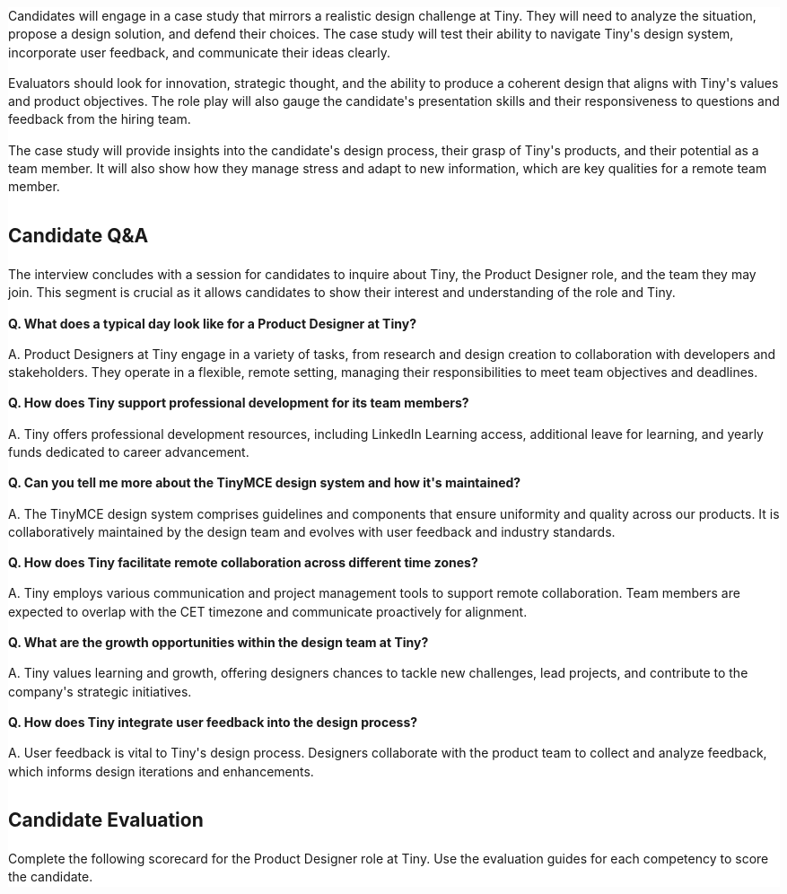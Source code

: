 

Candidates will engage in a case study that mirrors a realistic design challenge at Tiny. They will need to analyze the situation, propose a design solution, and defend their choices. The case study will test their ability to navigate Tiny's design system, incorporate user feedback, and communicate their ideas clearly.

Evaluators should look for innovation, strategic thought, and the ability to produce a coherent design that aligns with Tiny's values and product objectives. The role play will also gauge the candidate's presentation skills and their responsiveness to questions and feedback from the hiring team.

The case study will provide insights into the candidate's design process, their grasp of Tiny's products, and their potential as a team member. It will also show how they manage stress and adapt to new information, which are key qualities for a remote team member.

## Candidate Q&A



The interview concludes with a session for candidates to inquire about Tiny, the Product Designer role, and the team they may join. This segment is crucial as it allows candidates to show their interest and understanding of the role and Tiny.

**Q. What does a typical day look like for a Product Designer at Tiny?**

A. Product Designers at Tiny engage in a variety of tasks, from research and design creation to collaboration with developers and stakeholders. They operate in a flexible, remote setting, managing their responsibilities to meet team objectives and deadlines.

**Q. How does Tiny support professional development for its team members?**

A. Tiny offers professional development resources, including LinkedIn Learning access, additional leave for learning, and yearly funds dedicated to career advancement.

**Q. Can you tell me more about the TinyMCE design system and how it's maintained?**

A. The TinyMCE design system comprises guidelines and components that ensure uniformity and quality across our products. It is collaboratively maintained by the design team and evolves with user feedback and industry standards.

**Q. How does Tiny facilitate remote collaboration across different time zones?**

A. Tiny employs various communication and project management tools to support remote collaboration. Team members are expected to overlap with the CET timezone and communicate proactively for alignment.

**Q. What are the growth opportunities within the design team at Tiny?**

A. Tiny values learning and growth, offering designers chances to tackle new challenges, lead projects, and contribute to the company's strategic initiatives.

**Q. How does Tiny integrate user feedback into the design process?**

A. User feedback is vital to Tiny's design process. Designers collaborate with the product team to collect and analyze feedback, which informs design iterations and enhancements.

## Candidate Evaluation

Complete the following scorecard for the Product Designer role at Tiny. Use the evaluation guides for each competency to score the candidate.
